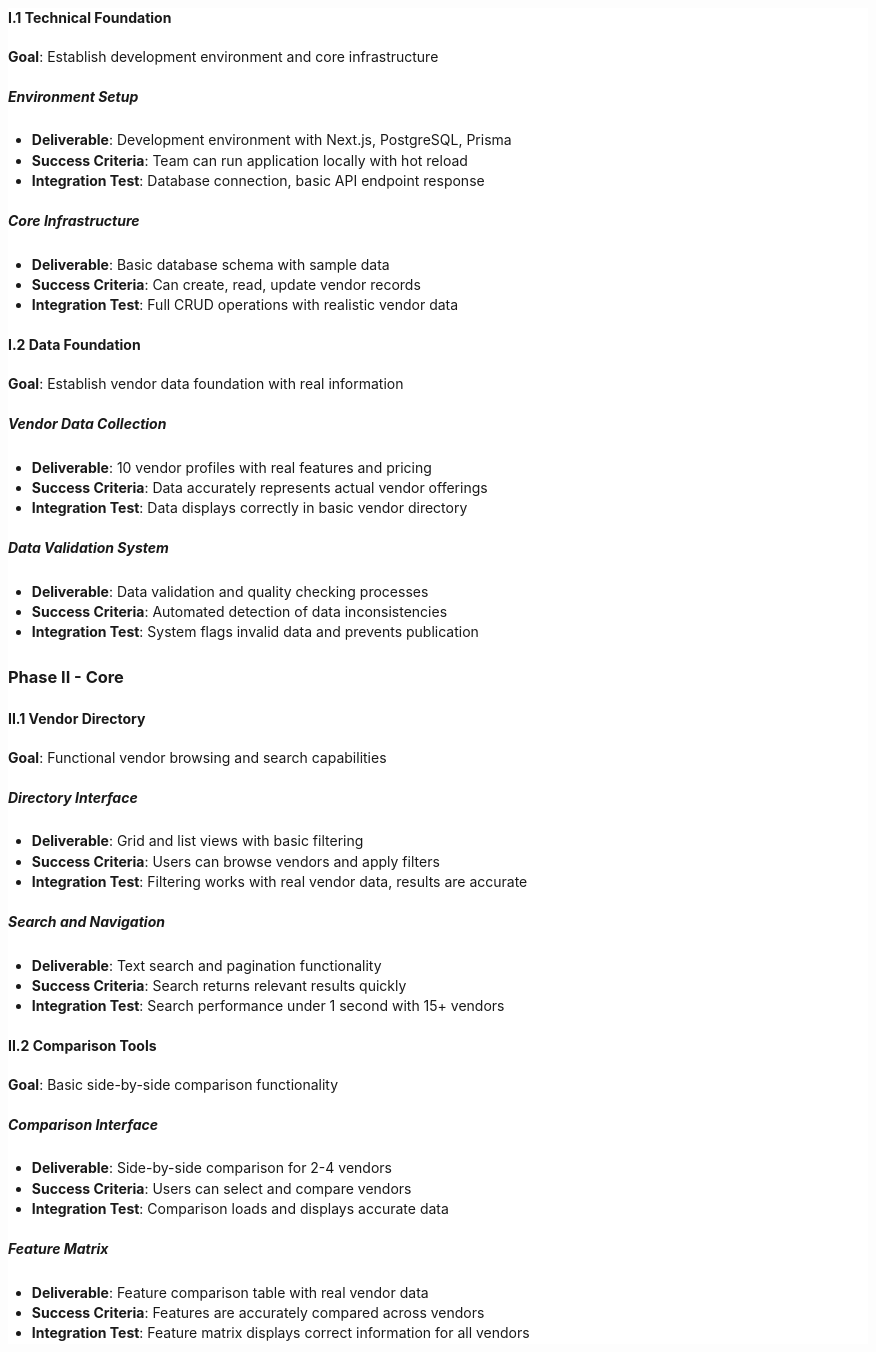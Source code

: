 #### I.1 Technical Foundation
**Goal**: Establish development environment and core infrastructure

##### Environment Setup
- **Deliverable**: Development environment with Next.js, PostgreSQL, Prisma
- **Success Criteria**: Team can run application locally with hot reload
- **Integration Test**: Database connection, basic API endpoint response

##### Core Infrastructure
- **Deliverable**: Basic database schema with sample data
- **Success Criteria**: Can create, read, update vendor records
- **Integration Test**: Full CRUD operations with realistic vendor data

#### I.2 Data Foundation
**Goal**: Establish vendor data foundation with real information

##### Vendor Data Collection
- **Deliverable**: 10 vendor profiles with real features and pricing
- **Success Criteria**: Data accurately represents actual vendor offerings
- **Integration Test**: Data displays correctly in basic vendor directory

##### Data Validation System
- **Deliverable**: Data validation and quality checking processes
- **Success Criteria**: Automated detection of data inconsistencies
- **Integration Test**: System flags invalid data and prevents publication

### Phase II - Core

#### II.1 Vendor Directory
**Goal**: Functional vendor browsing and search capabilities

##### Directory Interface
- **Deliverable**: Grid and list views with basic filtering
- **Success Criteria**: Users can browse vendors and apply filters
- **Integration Test**: Filtering works with real vendor data, results are accurate

##### Search and Navigation
- **Deliverable**: Text search and pagination functionality
- **Success Criteria**: Search returns relevant results quickly
- **Integration Test**: Search performance under 1 second with 15+ vendors

#### II.2 Comparison Tools
**Goal**: Basic side-by-side comparison functionality

##### Comparison Interface
- **Deliverable**: Side-by-side comparison for 2-4 vendors
- **Success Criteria**: Users can select and compare vendors
- **Integration Test**: Comparison loads and displays accurate data

##### Feature Matrix
- **Deliverable**: Feature comparison table with real vendor data
- **Success Criteria**: Features are accurately compared across vendors
- **Integration Test**: Feature matrix displays correct information for all vendors
